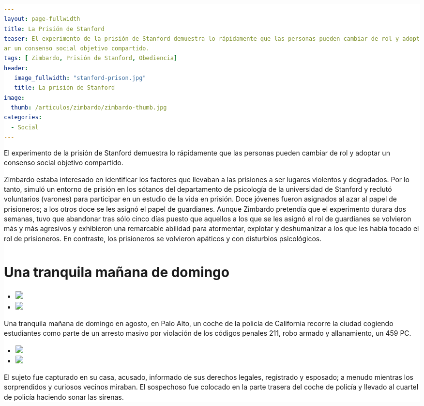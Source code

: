 ```yaml
---
layout: page-fullwidth
title: La Prisión de Stanford
teaser: El experimento de la prisión de Stanford demuestra lo rápidamente que las personas pueden cambiar de rol y adoptar un consenso social objetivo compartido.
tags: [ Zimbardo, Prisión de Stanford, Obediencia]
header:
   image_fullwidth: "stanford-prison.jpg"
   title: La prisión de Stanford
image:
  thumb: /articulos/zimbardo/zimbardo-thumb.jpg
categories:
  - Social
---
```

El experimento de la prisión de Stanford demuestra lo rápidamente que las personas pueden cambiar de rol y adoptar un consenso social objetivo compartido.

Zimbardo estaba interesado en identificar los factores que llevaban a las prisiones a ser lugares violentos y degradados. Por lo tanto, simuló un entorno de prisión en los sótanos del departamento de psicología de la universidad de Stanford y reclutó voluntarios (varones) para participar en un estudio de la vida en prisión. Doce jóvenes fueron asignados al azar al papel de prisioneros; a los otros doce se les asignó el papel de guardianes. Aunque Zimbardo pretendía que el experimento durara dos semanas, tuvo que abandonar tras sólo cinco días puesto que aquellos a los que se les asignó el rol de guardianes se volvieron más y más agresivos y exhibieron una remarcable abilidad para atormentar, explotar y deshumanizar a los que les había tocado el rol de prisioneros. En contraste, los prisioneros se volvieron apáticos y con disturbios psicológicos.

# Una tranquila mañana de domingo

<ul class="clearing-thumbs small-block-grid-2" data-clearing>
  <li><a href="{{ site.url }}/images/articulos/zimbardo/zimbardo.jpg"><img   class="th" src="{{ site.url }}/images/articulos/zimbardo/zimbardo-thumb.jpg"></a></li>
  <li><a href="{{ site.url }}/images/articulos/zimbardo/pic01.jpg"><img   class="th" src="{{ site.url }}/images/articulos/zimbardo/pic01-thumb.jpg"></a></li>
</ul>



Una tranquila mañana de domingo en agosto, en Palo Alto, un coche de la policía de California recorre la ciudad cogiendo estudiantes como parte de un arresto masivo por violación de los códigos penales 211, robo armado y allanamiento, un 459 PC.

<ul class="clearing-thumbs small-block-grid-2" data-clearing>
  <li><a href="{{ site.url }}/images/articulos/zimbardo/pic02.jpg"><img   class="th" src="{{ site.url }}/images/articulos/zimbardo/pic02-thumb.jpg"></a></li>
  <li><a href="{{ site.url }}/images/articulos/zimbardo/pic03.jpg"><img   class="th" src="{{ site.url }}/images/articulos/zimbardo/pic03-thumb.jpg"></a></li>
</ul>

El sujeto fue capturado en su casa, acusado, informado de sus derechos legales, registrado y esposado; a menudo mientras los sorprendidos y curiosos vecinos miraban. El sospechoso fue colocado en la parte trasera del coche de policía y llevado al cuartel de policía haciendo sonar las sirenas.
